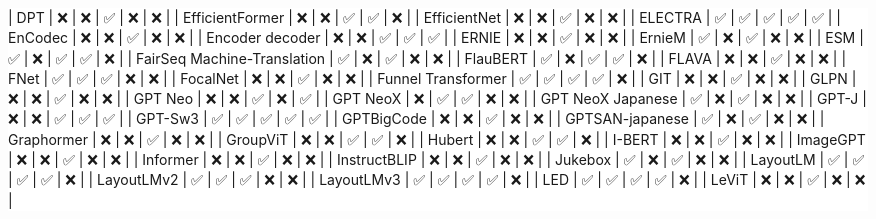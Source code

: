 |              DPT              |       ❌       |       ❌       |       ✅        |         ❌         |      ❌      |
|        EfficientFormer        |       ❌       |       ❌       |       ✅        |         ✅         |      ❌      |
|         EfficientNet          |       ❌       |       ❌       |       ✅        |         ❌         |      ❌      |
|            ELECTRA            |       ✅       |       ✅       |       ✅        |         ✅         |      ✅      |
|            EnCodec            |       ❌       |       ❌       |       ✅        |         ❌         |      ❌      |
|        Encoder decoder        |       ❌       |       ❌       |       ✅        |         ✅         |      ✅      |
|             ERNIE             |       ❌       |       ❌       |       ✅        |         ❌         |      ❌      |
|            ErnieM             |       ✅       |       ❌       |       ✅        |         ❌         |      ❌      |
|              ESM              |       ✅       |       ❌       |       ✅        |         ✅         |      ❌      |
|  FairSeq Machine-Translation  |       ✅       |       ❌       |       ✅        |         ❌         |      ❌      |
|           FlauBERT            |       ✅       |       ❌       |       ✅        |         ✅         |      ❌      |
|             FLAVA             |       ❌       |       ❌       |       ✅        |         ❌         |      ❌      |
|             FNet              |       ✅       |       ✅       |       ✅        |         ❌         |      ❌      |
|           FocalNet            |       ❌       |       ❌       |       ✅        |         ❌         |      ❌      |
|      Funnel Transformer       |       ✅       |       ✅       |       ✅        |         ✅         |      ❌      |
|              GIT              |       ❌       |       ❌       |       ✅        |         ❌         |      ❌      |
|             GLPN              |       ❌       |       ❌       |       ✅        |         ❌         |      ❌      |
|            GPT Neo            |       ❌       |       ❌       |       ✅        |         ❌         |      ✅      |
|           GPT NeoX            |       ❌       |       ✅       |       ✅        |         ❌         |      ❌      |
|       GPT NeoX Japanese       |       ✅       |       ❌       |       ✅        |         ❌         |      ❌      |
|             GPT-J             |       ❌       |       ❌       |       ✅        |         ✅         |      ✅      |
|            GPT-Sw3            |       ✅       |       ✅       |       ✅        |         ✅         |      ✅      |
|          GPTBigCode           |       ❌       |       ❌       |       ✅        |         ❌         |      ❌      |
|        GPTSAN-japanese        |       ✅       |       ❌       |       ✅        |         ❌         |      ❌      |
|          Graphormer           |       ❌       |       ❌       |       ✅        |         ❌         |      ❌      |
|           GroupViT            |       ❌       |       ❌       |       ✅        |         ✅         |      ❌      |
|            Hubert             |       ❌       |       ❌       |       ✅        |         ✅         |      ❌      |
|            I-BERT             |       ❌       |       ❌       |       ✅        |         ❌         |      ❌      |
|           ImageGPT            |       ❌       |       ❌       |       ✅        |         ❌         |      ❌      |
|           Informer            |       ❌       |       ❌       |       ✅        |         ❌         |      ❌      |
|         InstructBLIP          |       ❌       |       ❌       |       ✅        |         ❌         |      ❌      |
|            Jukebox            |       ✅       |       ❌       |       ✅        |         ❌         |      ❌      |
|           LayoutLM            |       ✅       |       ✅       |       ✅        |         ✅         |      ❌      |
|          LayoutLMv2           |       ✅       |       ✅       |       ✅        |         ❌         |      ❌      |
|          LayoutLMv3           |       ✅       |       ✅       |       ✅        |         ✅         |      ❌      |
|              LED              |       ✅       |       ✅       |       ✅        |         ✅         |      ❌      |
|             LeViT             |       ❌       |       ❌       |       ✅        |         ❌         |      ❌      |